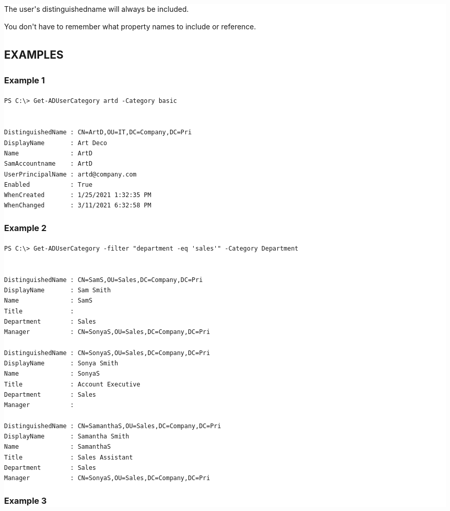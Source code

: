 The user's distinguishedname will always be included.

You don't have to remember what property names to include or reference.

## EXAMPLES

### Example 1

```dos
PS C:\> Get-ADUserCategory artd -Category basic


DistinguishedName : CN=ArtD,OU=IT,DC=Company,DC=Pri
DisplayName       : Art Deco
Name              : ArtD
SamAccountname    : ArtD
UserPrincipalName : artd@company.com
Enabled           : True
WhenCreated       : 1/25/2021 1:32:35 PM
WhenChanged       : 3/11/2021 6:32:58 PM
```

### Example 2

```dos
PS C:\> Get-ADUserCategory -filter "department -eq 'sales'" -Category Department


DistinguishedName : CN=SamS,OU=Sales,DC=Company,DC=Pri
DisplayName       : Sam Smith
Name              : SamS
Title             :
Department        : Sales
Manager           : CN=SonyaS,OU=Sales,DC=Company,DC=Pri

DistinguishedName : CN=SonyaS,OU=Sales,DC=Company,DC=Pri
DisplayName       : Sonya Smith
Name              : SonyaS
Title             : Account Executive
Department        : Sales
Manager           :

DistinguishedName : CN=SamanthaS,OU=Sales,DC=Company,DC=Pri
DisplayName       : Samantha Smith
Name              : SamanthaS
Title             : Sales Assistant
Department        : Sales
Manager           : CN=SonyaS,OU=Sales,DC=Company,DC=Pri
```

### Example 3

